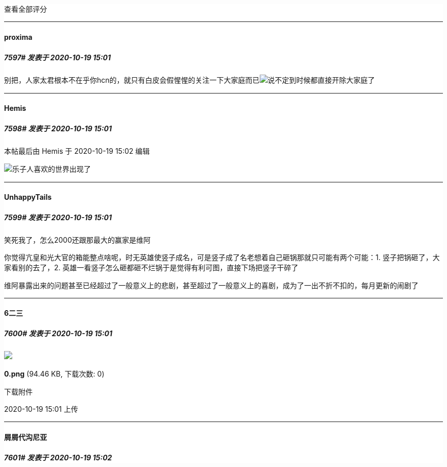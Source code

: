 查看全部评分


*****

####  proxima  
##### 7597#       发表于 2020-10-19 15:01


别把，人家太君根本不在乎你hcn的，就只有白皮会假惺惺的关注一下大家庭而已<img src="https://static.saraba1st.com/image/smiley/face2017/067.png" referrerpolicy="no-referrer">说不定到时候都直接开除大家庭了


*****

####  Hemis  
##### 7598#       发表于 2020-10-19 15:01


 本帖最后由 Hemis 于 2020-10-19 15:02 编辑 

<img src="https://static.saraba1st.com/image/smiley/face2017/067.png" referrerpolicy="no-referrer">乐子人喜欢的世界出现了


*****

####  UnhappyTails  
##### 7599#       发表于 2020-10-19 15:01


笑死我了，怎么2000还跟那最大的赢家是维阿


你觉得亢皇和光大官的箱能整点啥呢，时无英雄使竖子成名，可是竖子成了名老想着自己砸锅那就只可能有两个可能：1. 竖子把锅砸了，大家看别的去了，2. 英雄一看竖子怎么砸都砸不烂锅于是觉得有利可图，直接下场把竖子干碎了


维阿暴露出来的问题甚至已经超过了一般意义上的悲剧，甚至超过了一般意义上的喜剧，成为了一出不折不扣的，每月更新的闹剧了


*****

####  6二三  
##### 7600#       发表于 2020-10-19 15:01


<img src="https://img.saraba1st.com/forum/202010/19/150143ydviqwrr7qrv88qu.png" referrerpolicy="no-referrer">


<strong>0.png</strong> (94.46 KB, 下载次数: 0)

下载附件

2020-10-19 15:01 上传


*****

####  屑屑代沟尼亚  
##### 7601#       发表于 2020-10-19 15:02
